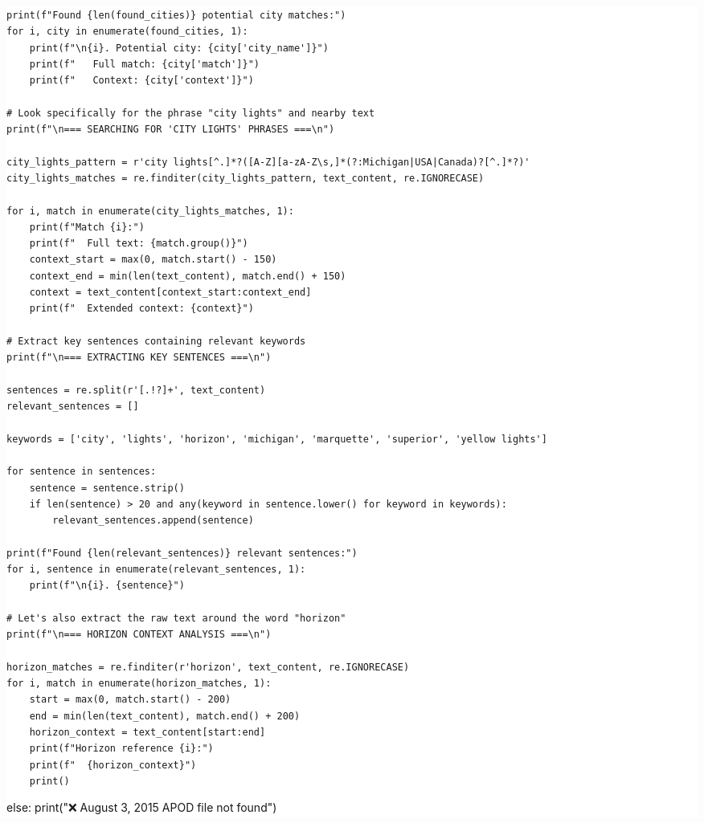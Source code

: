     print(f"Found {len(found_cities)} potential city matches:")
    for i, city in enumerate(found_cities, 1):
        print(f"\n{i}. Potential city: {city['city_name']}")
        print(f"   Full match: {city['match']}")
        print(f"   Context: {city['context']}")
    
    # Look specifically for the phrase "city lights" and nearby text
    print(f"\n=== SEARCHING FOR 'CITY LIGHTS' PHRASES ===\n")
    
    city_lights_pattern = r'city lights[^.]*?([A-Z][a-zA-Z\s,]*(?:Michigan|USA|Canada)?[^.]*?)'
    city_lights_matches = re.finditer(city_lights_pattern, text_content, re.IGNORECASE)
    
    for i, match in enumerate(city_lights_matches, 1):
        print(f"Match {i}:")
        print(f"  Full text: {match.group()}")
        context_start = max(0, match.start() - 150)
        context_end = min(len(text_content), match.end() + 150)
        context = text_content[context_start:context_end]
        print(f"  Extended context: {context}")
    
    # Extract key sentences containing relevant keywords
    print(f"\n=== EXTRACTING KEY SENTENCES ===\n")
    
    sentences = re.split(r'[.!?]+', text_content)
    relevant_sentences = []
    
    keywords = ['city', 'lights', 'horizon', 'michigan', 'marquette', 'superior', 'yellow lights']
    
    for sentence in sentences:
        sentence = sentence.strip()
        if len(sentence) > 20 and any(keyword in sentence.lower() for keyword in keywords):
            relevant_sentences.append(sentence)
    
    print(f"Found {len(relevant_sentences)} relevant sentences:")
    for i, sentence in enumerate(relevant_sentences, 1):
        print(f"\n{i}. {sentence}")
    
    # Let's also extract the raw text around the word "horizon"
    print(f"\n=== HORIZON CONTEXT ANALYSIS ===\n")
    
    horizon_matches = re.finditer(r'horizon', text_content, re.IGNORECASE)
    for i, match in enumerate(horizon_matches, 1):
        start = max(0, match.start() - 200)
        end = min(len(text_content), match.end() + 200)
        horizon_context = text_content[start:end]
        print(f"Horizon reference {i}:")
        print(f"  {horizon_context}")
        print()

else:
    print("❌ August 3, 2015 APOD file not found")
